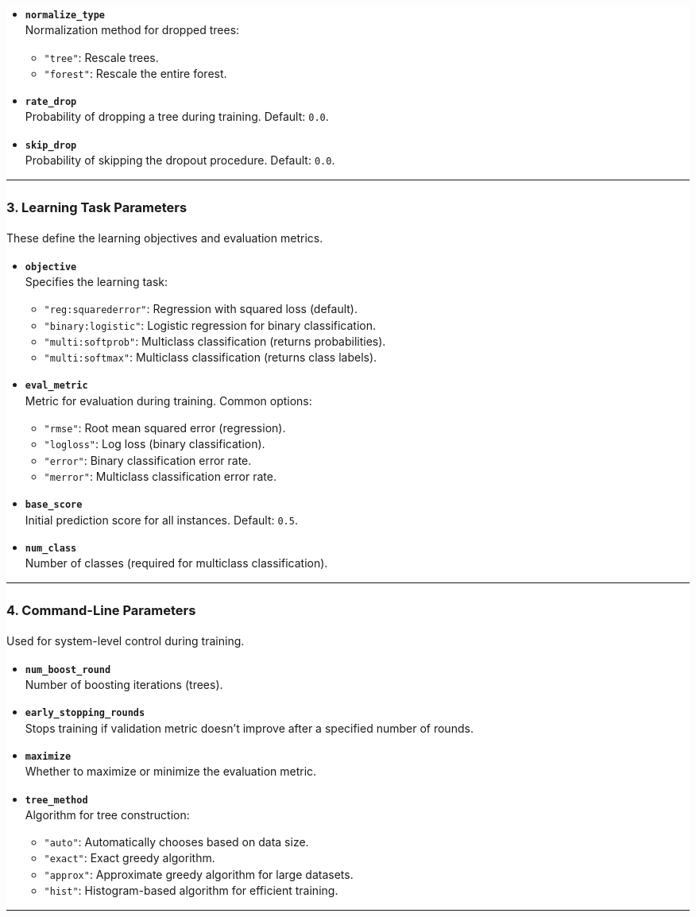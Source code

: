 - **`normalize_type`**  
  Normalization method for dropped trees:  
  - `"tree"`: Rescale trees.
  - `"forest"`: Rescale the entire forest.

- **`rate_drop`**  
  Probability of dropping a tree during training. Default: `0.0`.

- **`skip_drop`**  
  Probability of skipping the dropout procedure. Default: `0.0`.

---

### **3. Learning Task Parameters**
These define the learning objectives and evaluation metrics.

- **`objective`**  
  Specifies the learning task:  
  - `"reg:squarederror"`: Regression with squared loss (default).
  - `"binary:logistic"`: Logistic regression for binary classification.
  - `"multi:softprob"`: Multiclass classification (returns probabilities).
  - `"multi:softmax"`: Multiclass classification (returns class labels).

- **`eval_metric`**  
  Metric for evaluation during training. Common options:  
  - `"rmse"`: Root mean squared error (regression).
  - `"logloss"`: Log loss (binary classification).
  - `"error"`: Binary classification error rate.
  - `"merror"`: Multiclass classification error rate.

- **`base_score`**  
  Initial prediction score for all instances. Default: `0.5`.

- **`num_class`**  
  Number of classes (required for multiclass classification).

---

### **4. Command-Line Parameters**
Used for system-level control during training.

- **`num_boost_round`**  
  Number of boosting iterations (trees).

- **`early_stopping_rounds`**  
  Stops training if validation metric doesn’t improve after a specified number of rounds.

- **`maximize`**  
  Whether to maximize or minimize the evaluation metric.

- **`tree_method`**  
  Algorithm for tree construction:
  - `"auto"`: Automatically chooses based on data size.
  - `"exact"`: Exact greedy algorithm.
  - `"approx"`: Approximate greedy algorithm for large datasets.
  - `"hist"`: Histogram-based algorithm for efficient training.

---